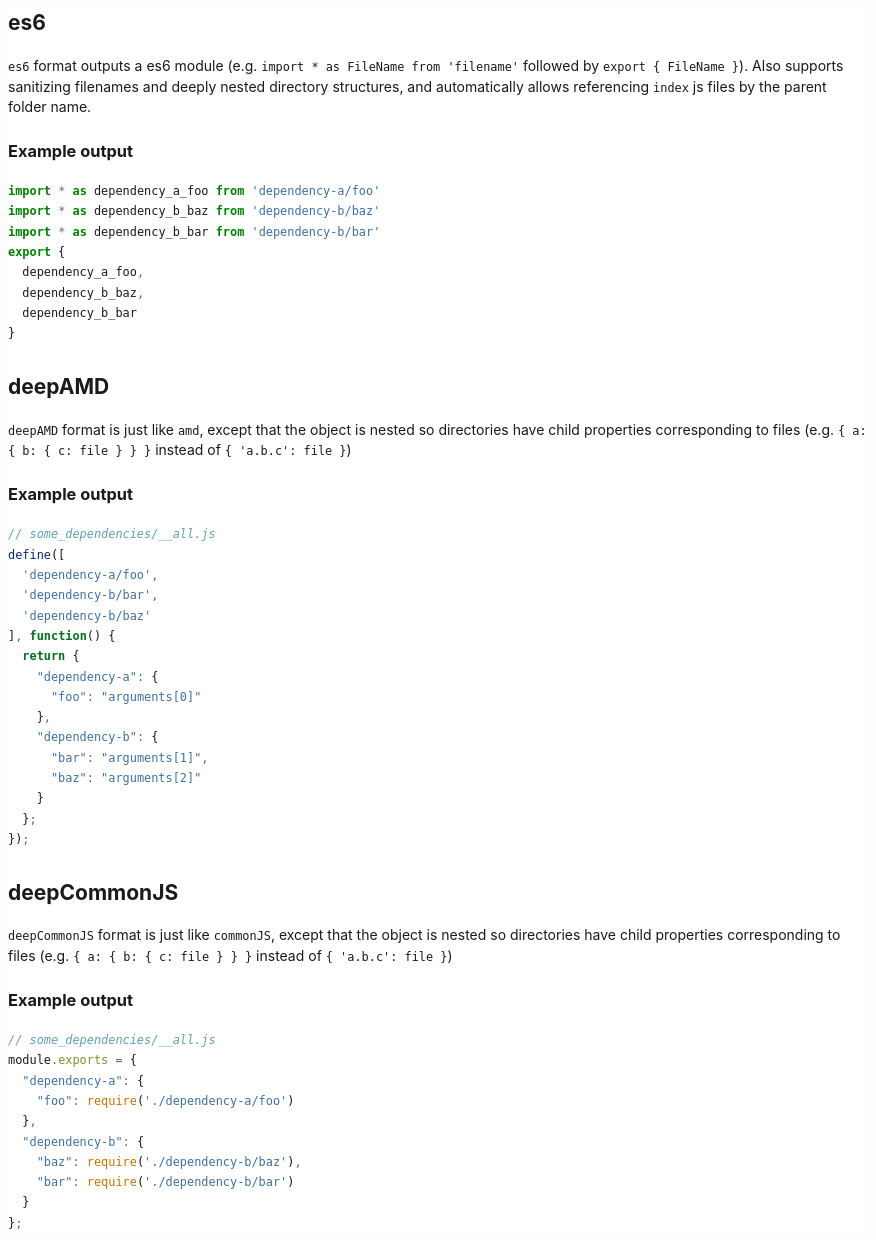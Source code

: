 ## es6
`es6` format outputs a es6 module (e.g. `import * as FileName from 'filename'` followed by `export { FileName }`). Also supports sanitizing filenames and deeply nested directory structures, and automatically allows referencing `index` js files by the parent folder name.
### Example output
```js
import * as dependency_a_foo from 'dependency-a/foo'
import * as dependency_b_baz from 'dependency-b/baz'
import * as dependency_b_bar from 'dependency-b/bar'
export {
  dependency_a_foo,
  dependency_b_baz,
  dependency_b_bar
}
```

## deepAMD
`deepAMD` format is just like `amd`, except that the object is nested so directories have child properties corresponding to files (e.g. `{ a: { b: { c: file } } }` instead of `{ 'a.b.c': file }`) 
### Example output
```js
// some_dependencies/__all.js
define([
  'dependency-a/foo',
  'dependency-b/bar',
  'dependency-b/baz'
], function() {
  return {
    "dependency-a": {
      "foo": "arguments[0]"
    },
    "dependency-b": {
      "bar": "arguments[1]",
      "baz": "arguments[2]"
    }
  };
});
```

## deepCommonJS
`deepCommonJS` format is just like `commonJS`, except that the object is nested so directories have child properties corresponding to files (e.g. `{ a: { b: { c: file } } }` instead of `{ 'a.b.c': file }`)
### Example output
```js
// some_dependencies/__all.js
module.exports = {
  "dependency-a": {
    "foo": require('./dependency-a/foo')
  },
  "dependency-b": {
    "baz": require('./dependency-b/baz'),
    "bar": require('./dependency-b/bar')
  }
};
```
